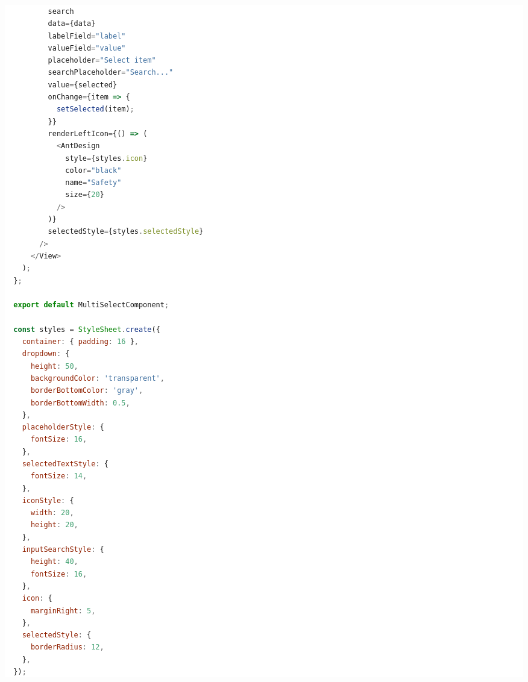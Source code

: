 ```js
          search
          data={data}
          labelField="label"
          valueField="value"
          placeholder="Select item"
          searchPlaceholder="Search..."
          value={selected}
          onChange={item => {
            setSelected(item);
          }}
          renderLeftIcon={() => (
            <AntDesign
              style={styles.icon}
              color="black"
              name="Safety"
              size={20}
            />
          )}
          selectedStyle={styles.selectedStyle}
        />
      </View>
    );
  };

  export default MultiSelectComponent;

  const styles = StyleSheet.create({
    container: { padding: 16 },
    dropdown: {
      height: 50,
      backgroundColor: 'transparent',
      borderBottomColor: 'gray',
      borderBottomWidth: 0.5,
    },
    placeholderStyle: {
      fontSize: 16,
    },
    selectedTextStyle: {
      fontSize: 14,
    },
    iconStyle: {
      width: 20,
      height: 20,
    },
    inputSearchStyle: {
      height: 40,
      fontSize: 16,
    },
    icon: {
      marginRight: 5,
    },
    selectedStyle: {
      borderRadius: 12,
    },
  });
```
